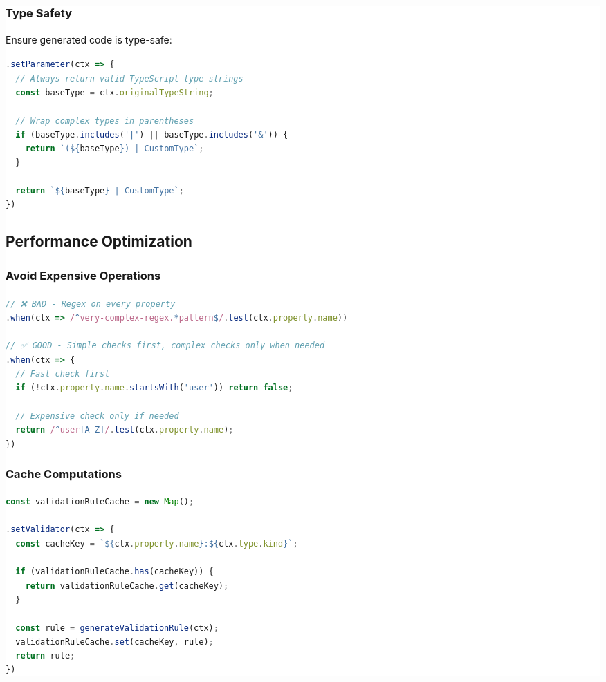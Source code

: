 ### Type Safety

Ensure generated code is type-safe:

```typescript
.setParameter(ctx => {
  // Always return valid TypeScript type strings
  const baseType = ctx.originalTypeString;

  // Wrap complex types in parentheses
  if (baseType.includes('|') || baseType.includes('&')) {
    return `(${baseType}) | CustomType`;
  }

  return `${baseType} | CustomType`;
})
```

## Performance Optimization

### Avoid Expensive Operations

```typescript
// ❌ BAD - Regex on every property
.when(ctx => /^very-complex-regex.*pattern$/.test(ctx.property.name))

// ✅ GOOD - Simple checks first, complex checks only when needed
.when(ctx => {
  // Fast check first
  if (!ctx.property.name.startsWith('user')) return false;

  // Expensive check only if needed
  return /^user[A-Z]/.test(ctx.property.name);
})
```

### Cache Computations

```typescript
const validationRuleCache = new Map();

.setValidator(ctx => {
  const cacheKey = `${ctx.property.name}:${ctx.type.kind}`;

  if (validationRuleCache.has(cacheKey)) {
    return validationRuleCache.get(cacheKey);
  }

  const rule = generateValidationRule(ctx);
  validationRuleCache.set(cacheKey, rule);
  return rule;
})
```
